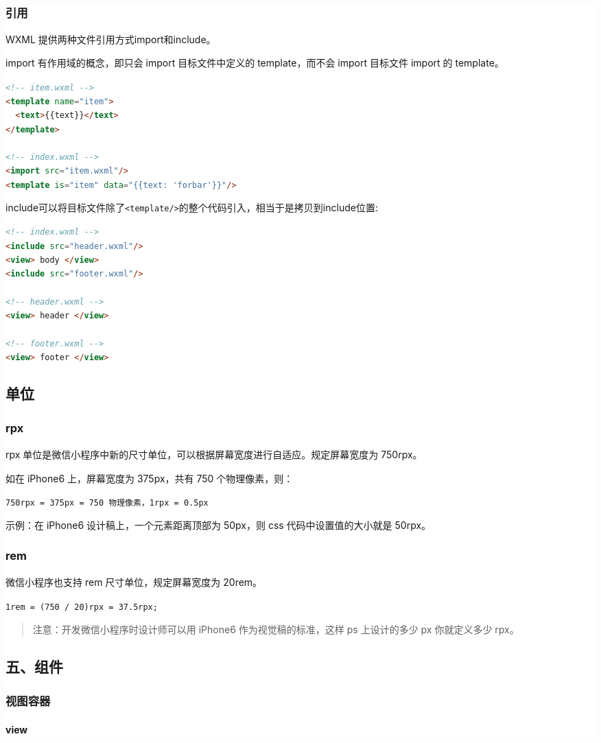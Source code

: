 ### 引用
WXML 提供两种文件引用方式import和include。

import 有作用域的概念，即只会 import 目标文件中定义的 template，而不会 import 目标文件 import 的 template。

``` html
<!-- item.wxml -->
<template name="item">
  <text>{{text}}</text>
</template>

<!-- index.wxml -->
<import src="item.wxml"/>
<template is="item" data="{{text: 'forbar'}}"/>
```

include可以将目标文件除了`<template/>`的整个代码引入，相当于是拷贝到include位置:

``` html
<!-- index.wxml -->
<include src="header.wxml"/>
<view> body </view>
<include src="footer.wxml"/>

<!-- header.wxml -->
<view> header </view>

<!-- footer.wxml -->
<view> footer </view>
```

## 单位
### rpx 
rpx 单位是微信小程序中新的尺寸单位，可以根据屏幕宽度进行自适应。规定屏幕宽度为 750rpx。

如在 iPhone6 上，屏幕宽度为 375px，共有 750 个物理像素，则：

```
750rpx = 375px = 750 物理像素，1rpx = 0.5px
```

示例：在 iPhone6 设计稿上，一个元素距离顶部为 50px，则 css 代码中设置值的大小就是 50rpx。

### rem
微信小程序也支持 rem 尺寸单位，规定屏幕宽度为 20rem。

```
1rem = (750 / 20)rpx = 37.5rpx;
```

> 注意：开发微信小程序时设计师可以用 iPhone6 作为视觉稿的标准，这样 ps 上设计的多少 px 你就定义多少 rpx。

## 五、组件
### 视图容器
#### view
